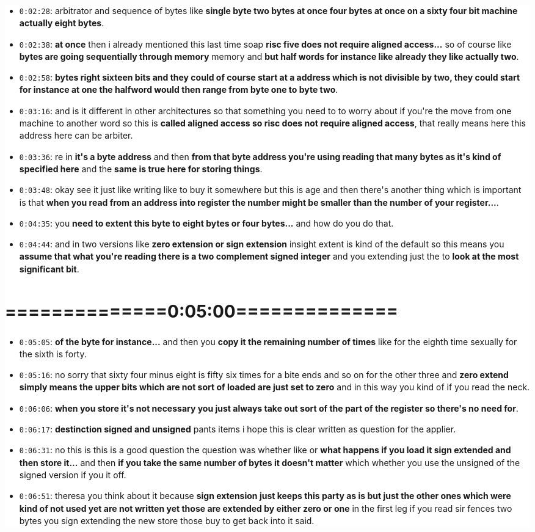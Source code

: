 - `0:02:28`: arbitrator and sequence of bytes like **single byte two bytes at once four bytes at once on a sixty four bit machine actually eight bytes**.
- `0:02:38`: **at once** then i already mentioned this last time soap **risc five does not require aligned access...** so of course like **bytes are going sequentially through memory** memory and **but half words for instance like already they like actually two**.
- `0:02:58`: **bytes right sixteen bits and they could of course start at a address which is not divisible by two, they could start for instance at one the halfword would then range from byte one to byte two**.
- `0:03:16`: and is it different in other architectures so that something you need to to worry about if you're the move from one machine to another word so this is **called aligned access so risc does not require aligned access**, that really means here this address here can be arbiter.
- `0:03:36`: re in **it's a byte address** and then **from that byte address you're using reading that many bytes as it's kind of specified here** and the **same is true here for storing things**.
- `0:03:48`: okay see it just like writing like to buy it somewhere but this is age and then there's another thing which is important is that **when you read from an address into register the number might be smaller than the number of your register...**.


- `0:04:35`: you **need to extent this byte to eight bytes or four bytes...** and how do you do that.

- `0:04:44`: and in two versions like **zero extension or sign extension** insight extent is kind of the default so this means you **assume that what you're reading there is a two complement signed integer** and you extending just the to **look at the most significant bit**.
# ==============0:05:00==============
- `0:05:05`: **of the byte for instance...** and then you **copy it the remaining number of times** like for the eighth time sexually for the sixth is forty.
- `0:05:16`: no sorry that sixty four minus eight is fifty six times for a bite ends and so on for the other three and **zero extend simply means the upper bits which are not sort of loaded are just set to zero** and in this way you kind of if you read the neck.



- `0:06:06`: **when you store it's not necessary you just always take out sort of the part of the register so there's no need for**.
- `0:06:17`: **destinction signed and unsigned** pants items i hope this is clear written as question for the applier.


- `0:06:31`: no this is this is a good question the question was whether like or **what happens if you load it sign extended and then store it...** and then **if you take the same number of bytes it doesn't matter** which whether you use the unsigned of the signed version if you it off.
- `0:06:51`: theresa you think about it because **sign extension just keeps this party as is but just the other ones which were kind of not used yet are not written yet those are extended by either zero or one** in the first leg if you read sir fences two bytes you sign extending the new store those buy to get back into it said.

